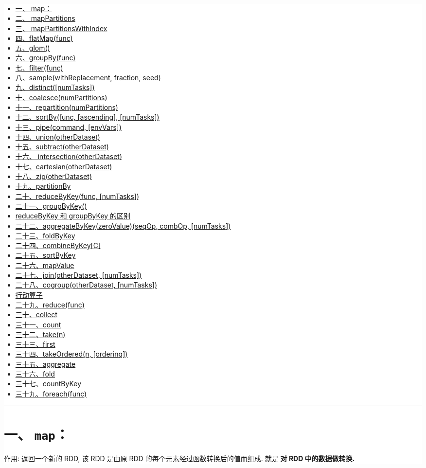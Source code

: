* [一、 map：](#%E4%B8%80-map)
* [二、 mapPartitions](#%E4%BA%8C-mappartitions)
* [三、 mapPartitionsWithIndex](#%E4%B8%89-mappartitionswithindex)
* [四、flatMap(func)](#%E5%9B%9Bflatmapfunc)
* [五、glom()](#%E4%BA%94glom)
* [六、groupBy(func)](#%E5%85%ADgroupbyfunc)
* [七、filter(func)](#%E4%B8%83filterfunc)
* [八、sample(withReplacement, fraction, seed)](#%E5%85%ABsamplewithreplacement-fraction-seed)
* [九、distinct([numTasks])](#%E4%B9%9Ddistinctnumtasks)
* [十、coalesce(numPartitions)](#%E5%8D%81coalescenumpartitions)
* [十一、repartition(numPartitions)](#%E5%8D%81%E4%B8%80repartitionnumpartitions)
* [十二、sortBy(func, [ascending], [numTasks])](#%E5%8D%81%E4%BA%8Csortbyfunc-ascending-numtasks)
* [十三、pipe(command, [envVars])](#%E5%8D%81%E4%B8%89pipecommand-envvars)
* [十四、union(otherDataset)](#%E5%8D%81%E5%9B%9Bunionotherdataset)
* [十五、subtract(otherDataset)](#%E5%8D%81%E4%BA%94subtractotherdataset)
* [十六、 intersection(otherDataset)](#%E5%8D%81%E5%85%AD-intersectionotherdataset)
* [十七、cartesian(otherDataset)](#%E5%8D%81%E4%B8%83cartesianotherdataset)
* [十八、zip(otherDataset)](#%E5%8D%81%E5%85%ABzipotherdataset)
* [十九、partitionBy](#%E5%8D%81%E4%B9%9Dpartitionby)
* [二十、reduceByKey(func, [numTasks])](#%E4%BA%8C%E5%8D%81reducebykeyfunc-numtasks)
* [二十一、groupByKey()](#%E4%BA%8C%E5%8D%81%E4%B8%80groupbykey)
* [reduceByKey 和 groupByKey 的区别](#reducebykey-%E5%92%8C-groupbykey-%E7%9A%84%E5%8C%BA%E5%88%AB)
* [二十二、aggregateByKey(zeroValue)(seqOp, combOp, [numTasks])](#%E4%BA%8C%E5%8D%81%E4%BA%8Caggregatebykeyzerovalueseqop-combop-numtasks)
* [二十三、foldByKey](#%E4%BA%8C%E5%8D%81%E4%B8%89foldbykey)
* [二十四、combineByKey[C]](#%E4%BA%8C%E5%8D%81%E5%9B%9Bcombinebykeyc)
* [二十五、sortByKey](#%E4%BA%8C%E5%8D%81%E4%BA%94sortbykey)
* [二十六、mapValue](#%E4%BA%8C%E5%8D%81%E5%85%ADmapvalue)
* [二十七、join(otherDataset, [numTasks])](#%E4%BA%8C%E5%8D%81%E4%B8%83joinotherdataset-numtasks)
* [二十八、cogroup(otherDataset, [numTasks])](#%E4%BA%8C%E5%8D%81%E5%85%ABcogroupotherdataset-numtasks)
* [行动算子](#%E8%A1%8C%E5%8A%A8%E7%AE%97%E5%AD%90)
* [二十九、reduce(func)](#%E4%BA%8C%E5%8D%81%E4%B9%9Dreducefunc)
* [三十、collect](#%E4%B8%89%E5%8D%81collect)
* [三十一、count](#%E4%B8%89%E5%8D%81%E4%B8%80count)
* [三十二、take(n)](#%E4%B8%89%E5%8D%81%E4%BA%8Ctaken)
* [三十三、first](#%E4%B8%89%E5%8D%81%E4%B8%89first)
* [三十四、takeOrdered(n, [ordering])](#%E4%B8%89%E5%8D%81%E5%9B%9Btakeorderedn-ordering)
* [三十五、aggregate](#%E4%B8%89%E5%8D%81%E4%BA%94aggregate)
* [三十六、fold](#%E4%B8%89%E5%8D%81%E5%85%ADfold)
* [三十七、countByKey](#%E4%B8%89%E5%8D%81%E4%B8%83countbykey)
* [三十九、foreach(func)](#%E4%B8%89%E5%8D%81%E4%B9%9Dforeachfunc)

---
# 一、 `map`：

作用: 返回一个新的 RDD, 该 RDD 是由原 RDD 的每个元素经过函数转换后的值而组成. 就是 **对 RDD 中的数据做转换.**
